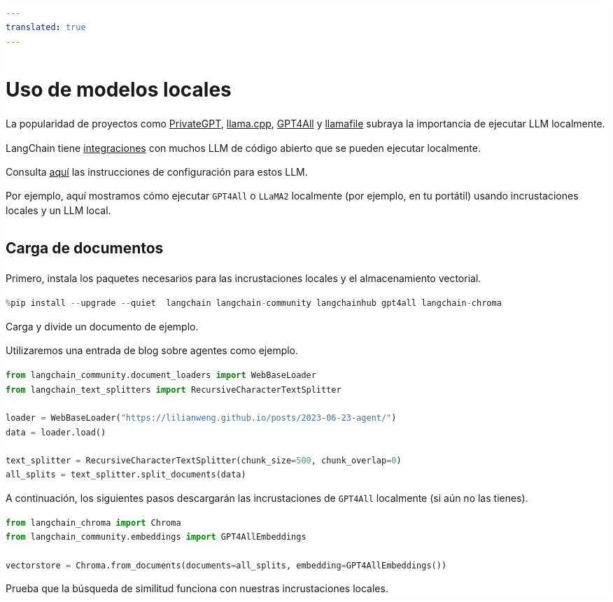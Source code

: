 ```yaml
---
translated: true
---
```


# Uso de modelos locales

La popularidad de proyectos como [PrivateGPT](https://github.com/imartinez/privateGPT), [llama.cpp](https://github.com/ggerganov/llama.cpp), [GPT4All](https://github.com/nomic-ai/gpt4all) y [llamafile](https://github.com/Mozilla-Ocho/llamafile) subraya la importancia de ejecutar LLM localmente.

LangChain tiene [integraciones](https://integrations.langchain.com/) con muchos LLM de código abierto que se pueden ejecutar localmente.

Consulta [aquí](/docs/guides/development/local_llms) las instrucciones de configuración para estos LLM.

Por ejemplo, aquí mostramos cómo ejecutar `GPT4All` o `LLaMA2` localmente (por ejemplo, en tu portátil) usando incrustaciones locales y un LLM local.

## Carga de documentos

Primero, instala los paquetes necesarios para las incrustaciones locales y el almacenamiento vectorial.

```python
%pip install --upgrade --quiet  langchain langchain-community langchainhub gpt4all langchain-chroma
```

Carga y divide un documento de ejemplo.

Utilizaremos una entrada de blog sobre agentes como ejemplo.

```python
from langchain_community.document_loaders import WebBaseLoader
from langchain_text_splitters import RecursiveCharacterTextSplitter

loader = WebBaseLoader("https://lilianweng.github.io/posts/2023-06-23-agent/")
data = loader.load()

text_splitter = RecursiveCharacterTextSplitter(chunk_size=500, chunk_overlap=0)
all_splits = text_splitter.split_documents(data)
```

A continuación, los siguientes pasos descargarán las incrustaciones de `GPT4All` localmente (si aún no las tienes).

```python
from langchain_chroma import Chroma
from langchain_community.embeddings import GPT4AllEmbeddings

vectorstore = Chroma.from_documents(documents=all_splits, embedding=GPT4AllEmbeddings())
```

Prueba que la búsqueda de similitud funciona con nuestras incrustaciones locales.
